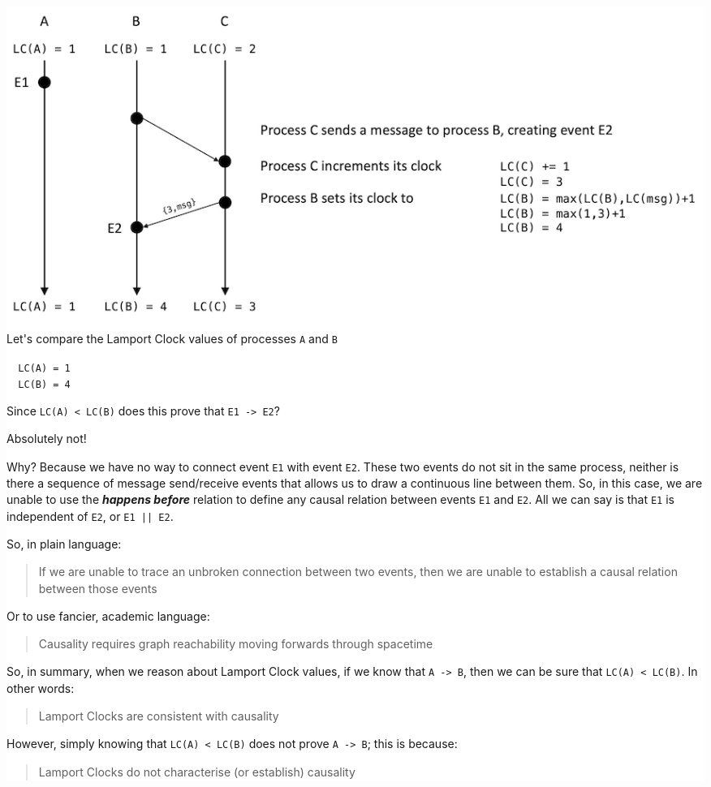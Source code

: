 ![Lamport Clock Message Send 1](./img/L4%20LC%20Msg%20Send%206.png)

Let's compare the Lamport Clock values of processes `A` and `B`

```
  LC(A) = 1
  LC(B) = 4
```

Since `LC(A) < LC(B)` does this prove that `E1 -> E2`?

Absolutely not!

Why?
Because we have no way to connect event `E1` with event `E2`.
These two events do not sit in the same process, neither is there a sequence of message send/receive events that allows us to draw a continuous line between them.
So, in this case, we are unable to use the ***happens before*** relation to define any causal relation between events `E1` and `E2`.
All we can say is that `E1` is independent of `E2`, or `E1 || E2`.

So, in plain language:

> If we are unable to trace an unbroken connection between two events, then we are unable to establish a causal relation between those events

Or to use fancier, academic language:

> Causality requires graph reachability moving forwards through spacetime

So, in summary, when we reason about Lamport Clock values, if we know that `A -> B`, then we can be sure that `LC(A) < LC(B)`.  In other words:

> Lamport Clocks are consistent with causality

However, simply knowing that `LC(A) < LC(B)` does not prove `A -> B`; this is because:

> Lamport Clocks do not characterise (or establish) causality
